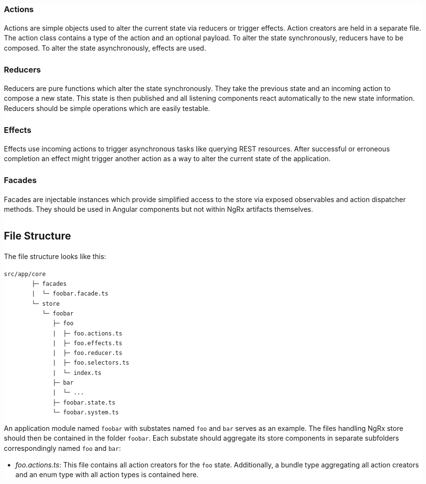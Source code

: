 ### Actions

Actions are simple objects used to alter the current state via reducers or trigger effects. Action creators are held in a separate file. The action class contains a type of the action and an optional payload. To alter the state synchronously, reducers have to be composed. To alter the state asynchronously, effects are used.

### Reducers

Reducers are pure functions which alter the state synchronously. They take the previous state and an incoming action to compose a new state. This state is then published and all listening components react automatically to the new state information. Reducers should be simple operations which are easily testable.

### Effects

Effects use incoming actions to trigger asynchronous tasks like querying REST resources. After successful or erroneous completion an effect might trigger another action as a way to alter the current state of the application.

### Facades

Facades are injectable instances which provide simplified access to the store via exposed observables and action dispatcher methods. They should be used in Angular components but not within NgRx artifacts themselves.

## File Structure

The file structure looks like this:

```txt
src/app/core
        ├─ facades
        |  └─ foobar.facade.ts
        └─ store
           └─ foobar
              ├─ foo
              |  ├─ foo.actions.ts
              |  ├─ foo.effects.ts
              |  ├─ foo.reducer.ts
              |  ├─ foo.selectors.ts
              |  └─ index.ts
              ├─ bar
              |  └─ ...
              ├─ foobar.state.ts
              └─ foobar.system.ts
```

An application module named `foobar` with substates named `foo` and `bar` serves as an example. The files handling NgRx store should then be contained in the folder `foobar`. Each substate should aggregate its store components in separate subfolders correspondingly named `foo` and `bar`:

- _foo.actions.ts_: This file contains all action creators for the `foo` state. Additionally, a bundle type aggregating all action creators and an enum type with all action types is contained here.
